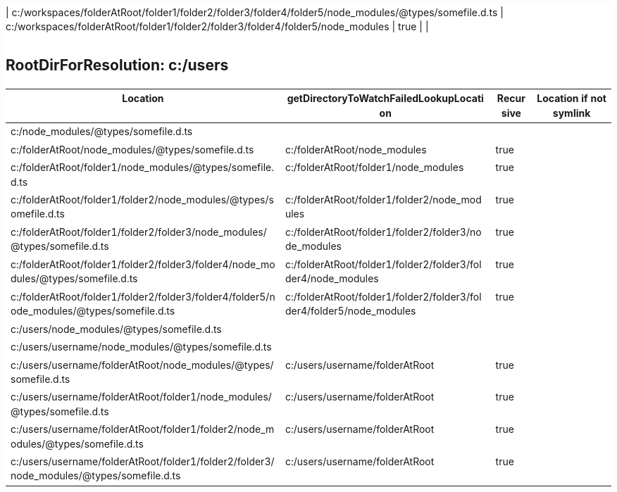 | c:/workspaces/folderAtRoot/folder1/folder2/folder3/folder4/folder5/node_modules/@types/somefile.d.ts               | c:/workspaces/folderAtRoot/folder1/folder2/folder3/folder4/folder5/node_modules                                    | true      |                                                                                                                    |

## RootDirForResolution: c:/users

| Location                                                                                                           | getDirectoryToWatchFailedLookupLocation                                                                            | Recursive | Location if not symlink                                                                                            |
| ------------------------------------------------------------------------------------------------------------------ | ------------------------------------------------------------------------------------------------------------------ | --------- | ------------------------------------------------------------------------------------------------------------------ |
| c:/node_modules/@types/somefile.d.ts                                                                               |                                                                                                                    |           |                                                                                                                    |
| c:/folderAtRoot/node_modules/@types/somefile.d.ts                                                                  | c:/folderAtRoot/node_modules                                                                                       | true      |                                                                                                                    |
| c:/folderAtRoot/folder1/node_modules/@types/somefile.d.ts                                                          | c:/folderAtRoot/folder1/node_modules                                                                               | true      |                                                                                                                    |
| c:/folderAtRoot/folder1/folder2/node_modules/@types/somefile.d.ts                                                  | c:/folderAtRoot/folder1/folder2/node_modules                                                                       | true      |                                                                                                                    |
| c:/folderAtRoot/folder1/folder2/folder3/node_modules/@types/somefile.d.ts                                          | c:/folderAtRoot/folder1/folder2/folder3/node_modules                                                               | true      |                                                                                                                    |
| c:/folderAtRoot/folder1/folder2/folder3/folder4/node_modules/@types/somefile.d.ts                                  | c:/folderAtRoot/folder1/folder2/folder3/folder4/node_modules                                                       | true      |                                                                                                                    |
| c:/folderAtRoot/folder1/folder2/folder3/folder4/folder5/node_modules/@types/somefile.d.ts                          | c:/folderAtRoot/folder1/folder2/folder3/folder4/folder5/node_modules                                               | true      |                                                                                                                    |
| c:/users/node_modules/@types/somefile.d.ts                                                                         |                                                                                                                    |           |                                                                                                                    |
| c:/users/username/node_modules/@types/somefile.d.ts                                                                |                                                                                                                    |           |                                                                                                                    |
| c:/users/username/folderAtRoot/node_modules/@types/somefile.d.ts                                                   | c:/users/username/folderAtRoot                                                                                     | true      |                                                                                                                    |
| c:/users/username/folderAtRoot/folder1/node_modules/@types/somefile.d.ts                                           | c:/users/username/folderAtRoot                                                                                     | true      |                                                                                                                    |
| c:/users/username/folderAtRoot/folder1/folder2/node_modules/@types/somefile.d.ts                                   | c:/users/username/folderAtRoot                                                                                     | true      |                                                                                                                    |
| c:/users/username/folderAtRoot/folder1/folder2/folder3/node_modules/@types/somefile.d.ts                           | c:/users/username/folderAtRoot                                                                                     | true      |                                                                                                                    |